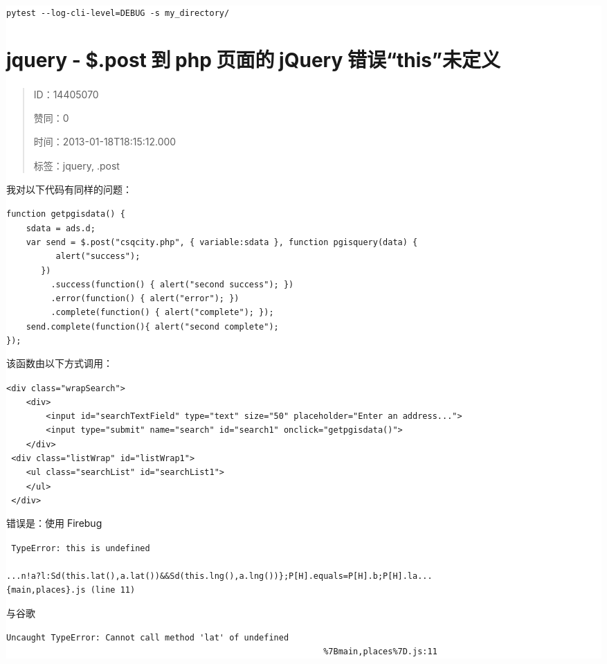`pytest --log-cli-level=DEBUG -s my_directory/`

# jquery - $.post 到 php 页面的 jQuery 错误“this”未定义

> ID：14405070
> 
> 赞同：0
> 
> 时间：2013-01-18T18:15:12.000
> 
> 标签：jquery, .post

我对以下代码有同样的问题：

```
function getpgisdata() {
    sdata = ads.d;
    var send = $.post("csqcity.php", { variable:sdata }, function pgisquery(data) {
          alert("success");
       })
         .success(function() { alert("second success"); })
         .error(function() { alert("error"); })
         .complete(function() { alert("complete"); });
    send.complete(function(){ alert("second complete");
}); 
```

该函数由以下方式调用：

```
<div class="wrapSearch">
    <div>
        <input id="searchTextField" type="text" size="50" placeholder="Enter an address...">
        <input type="submit" name="search" id="search1" onclick="getpgisdata()">
    </div>
 <div class="listWrap" id="listWrap1">
    <ul class="searchList" id="searchList1">
    </ul>
 </div> 
```

错误是：使用 Firebug

```
 TypeError: this is undefined

...n!a?l:Sd(this.lat(),a.lat())&&Sd(this.lng(),a.lng())};P[H].equals=P[H].b;P[H].la...
{main,places}.js (line 11) 
```

与谷歌

```
Uncaught TypeError: Cannot call method 'lat' of undefined
                                                                %7Bmain,places%7D.js:11 
```
